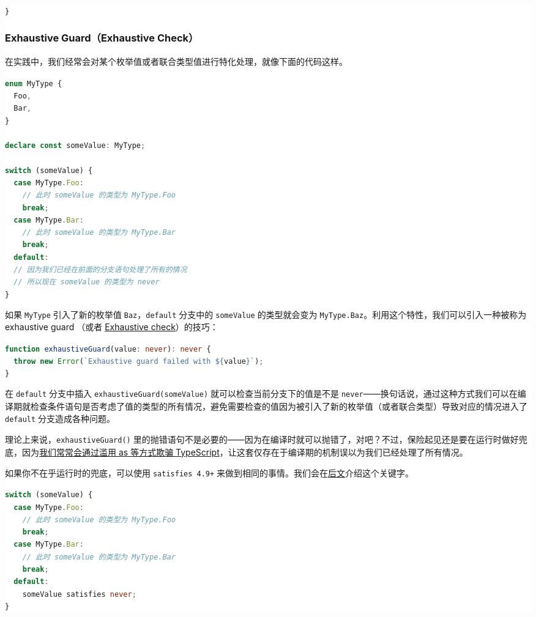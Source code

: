 ```typescript
}
```

### Exhaustive Guard（Exhaustive Check）

在实践中，我们经常会对某个枚举值或者联合类型值进行特化处理，就像下面的代码这样。

```typescript
enum MyType {
  Foo,
  Bar,
}

declare const someValue: MyType;

switch (someValue) {
  case MyType.Foo:
    // 此时 someValue 的类型为 MyType.Foo
    break;
  case MyType.Bar:
    // 此时 someValue 的类型为 MyType.Bar
    break;
  default:
  // 因为我们已经在前面的分支语句处理了所有的情况
  // 所以现在 someValue 的类型为 never
}
```

如果 `MyType` 引入了新的枚举值 `Baz`，`default` 分支中的 `someValue` 的类型就会变为 `MyType.Baz`。利用这个特性，我们可以引入一种被称为 exhaustive guard （或者 [Exhaustive check](https://www.typescriptlang.org/docs/handbook/2/narrowing.html#exhaustiveness-checking)）的技巧：

```typescript
function exhaustiveGuard(value: never): never {
  throw new Error(`Exhaustive guard failed with ${value}`);
}
```

在 `default` 分支中插入 `exhaustiveGuard(someValue)` 就可以检查当前分支下的值是不是 `never`——换句话说，通过这种方式我们可以在编译期就检查条件语句是否考虑了值的类型的所有情况，避免需要检查的值因为被引入了新的枚举值（或者联合类型）导致对应的情况进入了 `default` 分支造成各种问题。

理论上来说，`exhaustiveGuard()` 里的抛错语句不是必要的——因为在编译时就可以抛错了，对吧？不过，保险起见还是要在运行时做好兜底，因为[我们常常会通过滥用 as 等方式欺骗 TypeScript](https://github.com/darkyzhou/You-Might-Not-Know-TypeScript/blob/main/chapter2.md#%E6%BB%A5%E7%94%A8%E7%B1%BB%E5%9E%8B%E6%96%AD%E8%A8%80type-assertion)，让这套仅存在于编译期的机制误以为我们已经处理了所有情况。

如果你不在乎运行时的兜底，可以使用 `satisfies 4.9+` 来做到相同的事情。我们会在[后文](https://github.com/darkyzhou/You-Might-Not-Know-TypeScript/blob/main/chapter2.md#%E6%BB%A5%E7%94%A8%E7%B1%BB%E5%9E%8B%E6%96%AD%E8%A8%80type-assertion)介绍这个关键字。

```typescript
switch (someValue) {
  case MyType.Foo:
    // 此时 someValue 的类型为 MyType.Foo
    break;
  case MyType.Bar:
    // 此时 someValue 的类型为 MyType.Bar
    break;
  default:
    someValue satisfies never;
}
```
